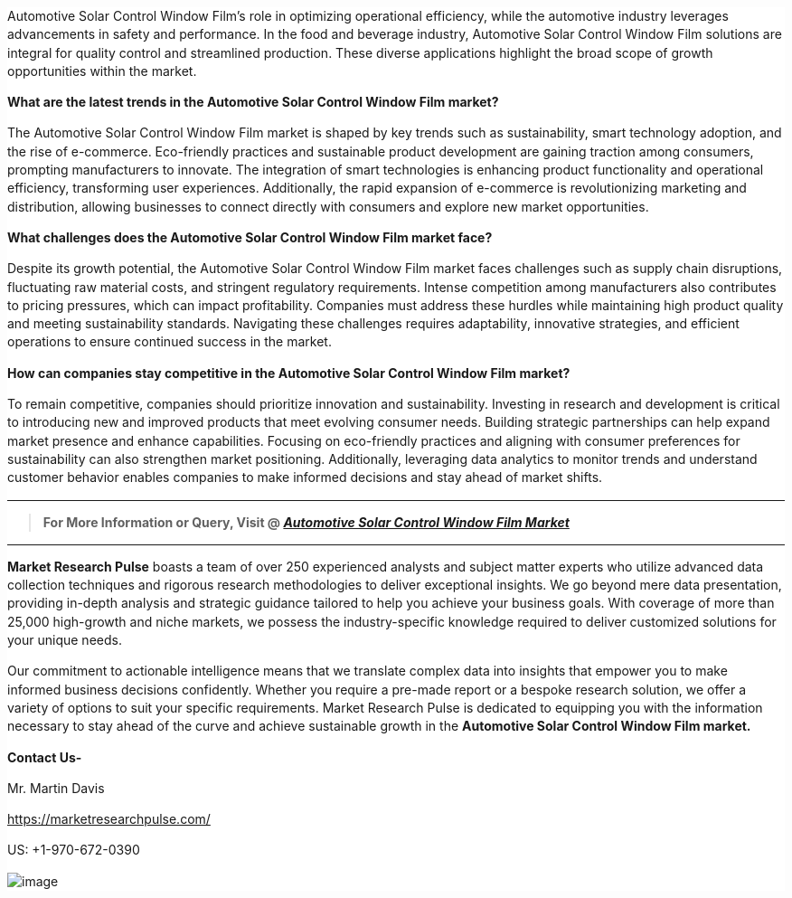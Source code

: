 Automotive Solar Control Window Film&rsquo;s role in optimizing operational efficiency, while the automotive industry leverages advancements in safety and performance. In the food and beverage industry, Automotive Solar Control Window Film solutions are integral for quality control and streamlined production. These diverse applications highlight the broad scope of growth opportunities within the market.</p><p><strong>What are the latest trends in the Automotive Solar Control Window Film market?</strong></p><p>The Automotive Solar Control Window Film market is shaped by key trends such as sustainability, smart technology adoption, and the rise of e-commerce. Eco-friendly practices and sustainable product development are gaining traction among consumers, prompting manufacturers to innovate. The integration of smart technologies is enhancing product functionality and operational efficiency, transforming user experiences. Additionally, the rapid expansion of e-commerce is revolutionizing marketing and distribution, allowing businesses to connect directly with consumers and explore new market opportunities.</p><p><strong>What challenges does the Automotive Solar Control Window Film market face?</strong></p><p>Despite its growth potential, the Automotive Solar Control Window Film market faces challenges such as supply chain disruptions, fluctuating raw material costs, and stringent regulatory requirements. Intense competition among manufacturers also contributes to pricing pressures, which can impact profitability. Companies must address these hurdles while maintaining high product quality and meeting sustainability standards. Navigating these challenges requires adaptability, innovative strategies, and efficient operations to ensure continued success in the market.</p><p><strong>How can companies stay competitive in the Automotive Solar Control Window Film market?</strong></p><p>To remain competitive, companies should prioritize innovation and sustainability. Investing in research and development is critical to introducing new and improved products that meet evolving consumer needs. Building strategic partnerships can help expand market presence and enhance capabilities. Focusing on eco-friendly practices and aligning with consumer preferences for sustainability can also strengthen market positioning. Additionally, leveraging data analytics to monitor trends and understand customer behavior enables companies to make informed decisions and stay ahead of market shifts.</p><hr /><blockquote><p><strong>For More Information or Query, Visit @&nbsp;<em><a href="https://marketresearchpulse.com/report/109895/automotive-solar-control-window-film-market?utm_source=Linkedin&utm_medium=019">Automotive Solar Control Window Film Market</a></em></strong></p></blockquote><hr /><p><strong>Market Research Pulse</strong> boasts a team of over 250 experienced analysts and subject matter experts who utilize advanced data collection techniques and rigorous research methodologies to deliver exceptional insights. We go beyond mere data presentation, providing in-depth analysis and strategic guidance tailored to help you achieve your business goals. With coverage of more than 25,000 high-growth and niche markets, we possess the industry-specific knowledge required to deliver customized solutions for your unique needs.</p><p>Our commitment to actionable intelligence means that we translate complex data into insights that empower you to make informed business decisions confidently. Whether you require a pre-made report or a bespoke research solution, we offer a variety of options to suit your specific requirements. Market Research Pulse is dedicated to equipping you with the information necessary to stay ahead of the curve and achieve sustainable growth in the <strong>Automotive Solar Control Window Film market.</strong></p><p><strong>Contact Us-</strong></p><p>Mr. Martin Davis</p><p>https://marketresearchpulse.com/</p><p>US: +1-970-672-0390</p>
![image](https://github.com/user-attachments/assets/b4120d9f-eb21-4207-9847-35587fbd3b59)
